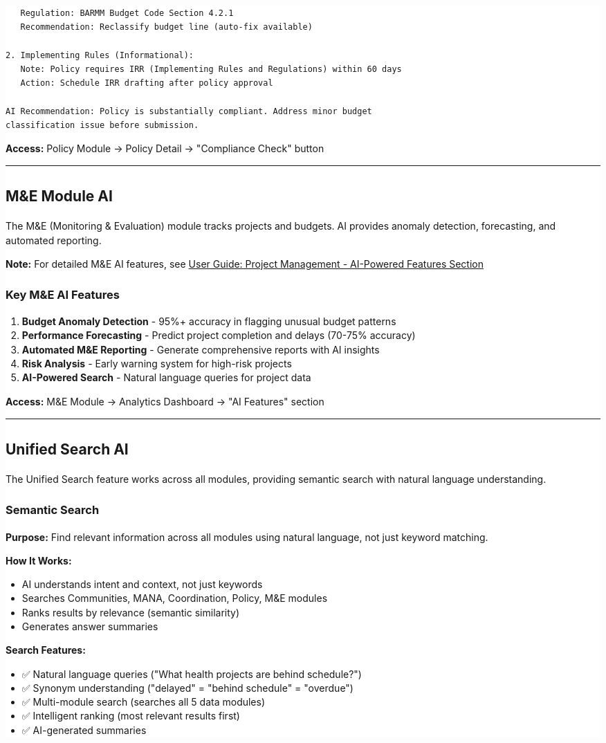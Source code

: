 ```
   Regulation: BARMM Budget Code Section 4.2.1
   Recommendation: Reclassify budget line (auto-fix available)

2. Implementing Rules (Informational):
   Note: Policy requires IRR (Implementing Rules and Regulations) within 60 days
   Action: Schedule IRR drafting after policy approval

AI Recommendation: Policy is substantially compliant. Address minor budget
classification issue before submission.
```

**Access:** Policy Module → Policy Detail → "Compliance Check" button

---

## M&E Module AI

The M&E (Monitoring & Evaluation) module tracks projects and budgets. AI provides anomaly detection, forecasting, and automated reporting.

**Note:** For detailed M&E AI features, see [User Guide: Project Management - AI-Powered Features Section](USER_GUIDE_PROJECT_MANAGEMENT.md#ai-powered-features)

### Key M&E AI Features

1. **Budget Anomaly Detection** - 95%+ accuracy in flagging unusual budget patterns
2. **Performance Forecasting** - Predict project completion and delays (70-75% accuracy)
3. **Automated M&E Reporting** - Generate comprehensive reports with AI insights
4. **Risk Analysis** - Early warning system for high-risk projects
5. **AI-Powered Search** - Natural language queries for project data

**Access:** M&E Module → Analytics Dashboard → "AI Features" section

---

## Unified Search AI

The Unified Search feature works across all modules, providing semantic search with natural language understanding.

### Semantic Search

**Purpose:** Find relevant information across all modules using natural language, not just keyword matching.

**How It Works:**
- AI understands intent and context, not just keywords
- Searches Communities, MANA, Coordination, Policy, M&E modules
- Ranks results by relevance (semantic similarity)
- Generates answer summaries

**Search Features:**
- ✅ Natural language queries ("What health projects are behind schedule?")
- ✅ Synonym understanding ("delayed" = "behind schedule" = "overdue")
- ✅ Multi-module search (searches all 5 data modules)
- ✅ Intelligent ranking (most relevant results first)
- ✅ AI-generated summaries
